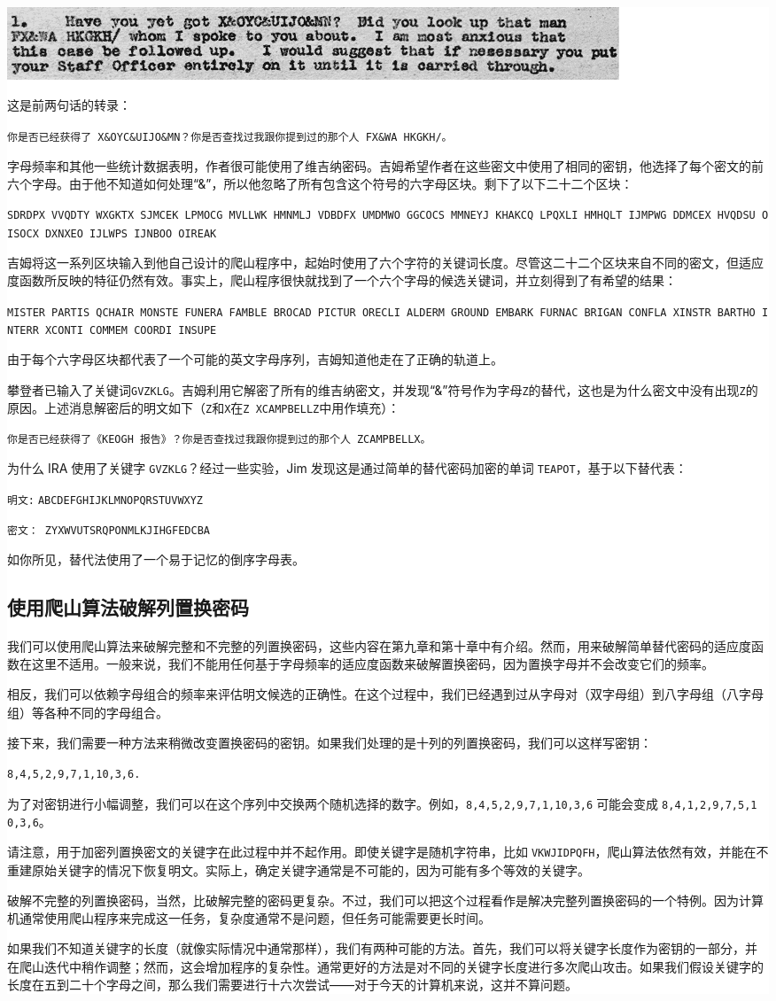 ![](img/g16004.png)

这是前两句话的转录：

`你是否已经获得了 X&OYC&UIJO&MN？你是否查找过我跟你提到过的那个人 FX&WA HKGKH/。`

字母频率和其他一些统计数据表明，作者很可能使用了维吉纳密码。吉姆希望作者在这些密文中使用了相同的密钥，他选择了每个密文的前六个字母。由于他不知道如何处理“&”，所以他忽略了所有包含这个符号的六字母区块。剩下了以下二十二个区块：

`SDRDPX VVQDTY WXGKTX SJMCEK LPMOCG MVLLWK HMNMLJ VDBDFX UMDMWO GGCOCS MMNEYJ KHAKCQ LPQXLI HMHQLT IJMPWG DDMCEX HVQDSU OISOCX DXNXEO IJLWPS IJNBOO OIREAK`

吉姆将这一系列区块输入到他自己设计的爬山程序中，起始时使用了六个字符的关键词长度。尽管这二十二个区块来自不同的密文，但适应度函数所反映的特征仍然有效。事实上，爬山程序很快就找到了一个六个字母的候选关键词，并立刻得到了有希望的结果：

`MISTER PARTIS QCHAIR MONSTE FUNERA FAMBLE BROCAD PICTUR ORECLI ALDERM GROUND EMBARK FURNAC BRIGAN CONFLA XINSTR BARTHO INTERR XCONTI COMMEM COORDI INSUPE`

由于每个六字母区块都代表了一个可能的英文字母序列，吉姆知道他走在了正确的轨道上。

攀登者已输入了关键词`GVZKLG`。吉姆利用它解密了所有的维吉纳密文，并发现“&”符号作为字母`Z`的替代，这也是为什么密文中没有出现`Z`的原因。上述消息解密后的明文如下（`Z`和`X`在`Z XCAMPBELLZ`中用作填充）：

`你是否已经获得了《KEOGH 报告》？你是否查找过我跟你提到过的那个人 ZCAMPBELLX。`

为什么 IRA 使用了关键字 `GVZKLG`？经过一些实验，Jim 发现这是通过简单的替代密码加密的单词 `TEAPOT`，基于以下替代表：

`明文:` `ABCDEFGHIJKLMNOPQRSTUVWXYZ`

`密文： ZYXWVUTSRQPONMLKJIHGFEDCBA`

如你所见，替代法使用了一个易于记忆的倒序字母表。

## 使用爬山算法破解列置换密码

我们可以使用爬山算法来破解完整和不完整的列置换密码，这些内容在第九章和第十章中有介绍。然而，用来破解简单替代密码的适应度函数在这里不适用。一般来说，我们不能用任何基于字母频率的适应度函数来破解置换密码，因为置换字母并不会改变它们的频率。

相反，我们可以依赖字母组合的频率来评估明文候选的正确性。在这个过程中，我们已经遇到过从字母对（双字母组）到八字母组（八字母组）等各种不同的字母组合。

接下来，我们需要一种方法来稍微改变置换密码的密钥。如果我们处理的是十列的列置换密码，我们可以这样写密钥：

`8,4,5,2,9,7,1,10,3,6.`

为了对密钥进行小幅调整，我们可以在这个序列中交换两个随机选择的数字。例如，`8,4,5,2,9,7,1,10,3,6` 可能会变成 `8,4,1,2,9,7,5,10,3,6`。

请注意，用于加密列置换密文的关键字在此过程中并不起作用。即使关键字是随机字符串，比如 `VKWJIDPQFH`，爬山算法依然有效，并能在不重建原始关键字的情况下恢复明文。实际上，确定关键字通常是不可能的，因为可能有多个等效的关键字。

破解不完整的列置换密码，当然，比破解完整的密码更复杂。不过，我们可以把这个过程看作是解决完整列置换密码的一个特例。因为计算机通常使用爬山程序来完成这一任务，复杂度通常不是问题，但任务可能需要更长时间。

如果我们不知道关键字的长度（就像实际情况中通常那样），我们有两种可能的方法。首先，我们可以将关键字长度作为密钥的一部分，并在爬山迭代中稍作调整；然而，这会增加程序的复杂性。通常更好的方法是对不同的关键字长度进行多次爬山攻击。如果我们假设关键字的长度在五到二十个字母之间，那么我们需要进行十六次尝试——对于今天的计算机来说，这并不算问题。

